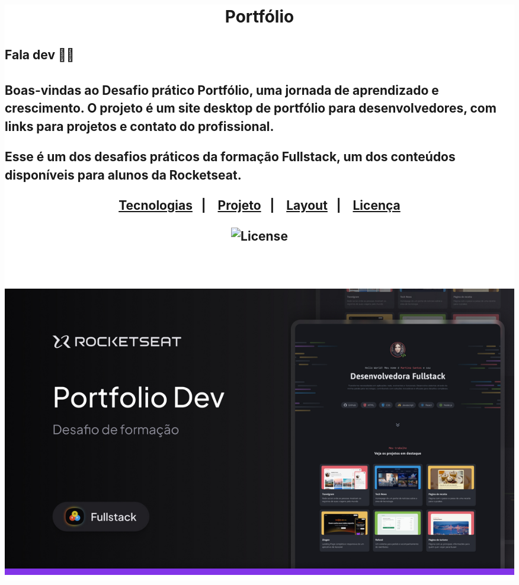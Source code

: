 <h1 align="center">Portfólio </h1>

<p align="center">
<h2>Fala dev 👋🏼<h2>
Boas-vindas ao Desafio prático Portfólio, uma jornada de aprendizado e crescimento.
O projeto é um site desktop de portfólio para desenvolvedores, com links para projetos e contato do profissional.

Esse é um dos desafios práticos da formação Fullstack, um dos conteúdos disponíveis para alunos da Rocketseat.

</p>

<p align="center">
  <a href="#-tecnologias">Tecnologias</a>&nbsp;&nbsp;&nbsp;|&nbsp;&nbsp;&nbsp;
  <a href="#-projeto">Projeto</a>&nbsp;&nbsp;&nbsp;|&nbsp;&nbsp;&nbsp;
  <a href="#-layout">Layout</a>&nbsp;&nbsp;&nbsp;|&nbsp;&nbsp;&nbsp;
  <a href="#memo-licença">Licença</a>
</p>

<p align="center">
  <img alt="License" src="https://img.shields.io/static/v1?label=license&message=MIT&color=49AA26&labelColor=000000">
</p>

<br>

<p align="center">
  <img alt="Portfólio Dev" src="./.github/Cover.jpg" width="100%">
</p>
